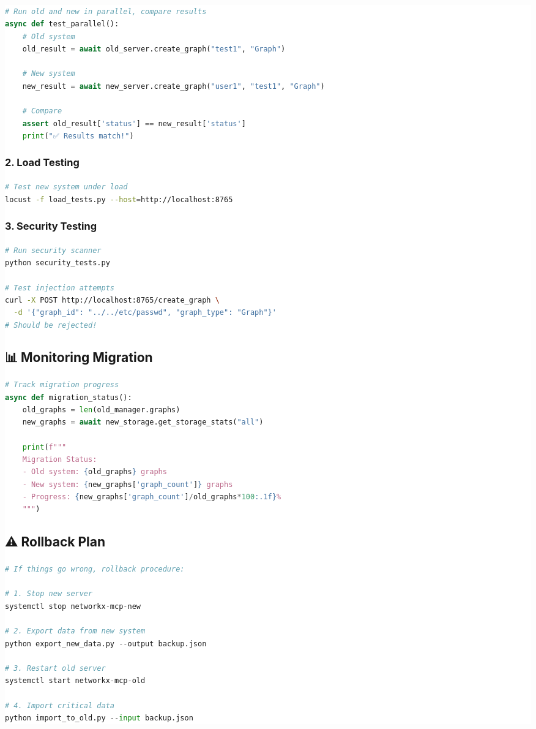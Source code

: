 ```python
# Run old and new in parallel, compare results
async def test_parallel():
    # Old system
    old_result = await old_server.create_graph("test1", "Graph")

    # New system
    new_result = await new_server.create_graph("user1", "test1", "Graph")

    # Compare
    assert old_result['status'] == new_result['status']
    print("✅ Results match!")
```

### 2. Load Testing

```bash
# Test new system under load
locust -f load_tests.py --host=http://localhost:8765
```

### 3. Security Testing

```bash
# Run security scanner
python security_tests.py

# Test injection attempts
curl -X POST http://localhost:8765/create_graph \
  -d '{"graph_id": "../../etc/passwd", "graph_type": "Graph"}'
# Should be rejected!
```

## 📊 Monitoring Migration

```python
# Track migration progress
async def migration_status():
    old_graphs = len(old_manager.graphs)
    new_graphs = await new_storage.get_storage_stats("all")

    print(f"""
    Migration Status:
    - Old system: {old_graphs} graphs
    - New system: {new_graphs['graph_count']} graphs
    - Progress: {new_graphs['graph_count']/old_graphs*100:.1f}%
    """)
```

## ⚠️ Rollback Plan

```python
# If things go wrong, rollback procedure:

# 1. Stop new server
systemctl stop networkx-mcp-new

# 2. Export data from new system
python export_new_data.py --output backup.json

# 3. Restart old server
systemctl start networkx-mcp-old

# 4. Import critical data
python import_to_old.py --input backup.json
```